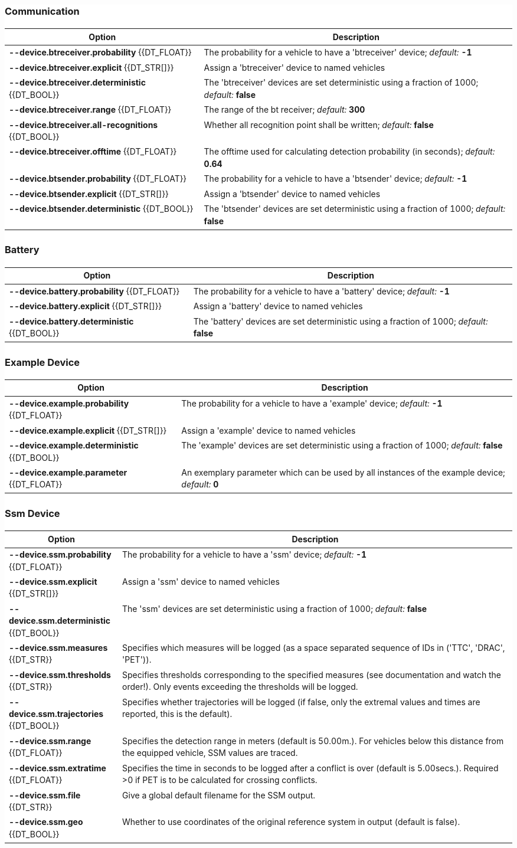### Communication

| Option | Description |
|--------|-------------|
| **--device.btreceiver.probability** {{DT_FLOAT}} | The probability for a vehicle to have a 'btreceiver' device; *default:* **-1** |
| **--device.btreceiver.explicit** {{DT_STR[]}} | Assign a 'btreceiver' device to named vehicles |
| **--device.btreceiver.deterministic** {{DT_BOOL}} | The 'btreceiver' devices are set deterministic using a fraction of 1000; *default:* **false** |
| **--device.btreceiver.range** {{DT_FLOAT}} | The range of the bt receiver; *default:* **300** |
| **--device.btreceiver.all-recognitions** {{DT_BOOL}} | Whether all recognition point shall be written; *default:* **false** |
| **--device.btreceiver.offtime** {{DT_FLOAT}} | The offtime used for calculating detection probability (in seconds); *default:* **0.64** |
| **--device.btsender.probability** {{DT_FLOAT}} | The probability for a vehicle to have a 'btsender' device; *default:* **-1** |
| **--device.btsender.explicit** {{DT_STR[]}} | Assign a 'btsender' device to named vehicles |
| **--device.btsender.deterministic** {{DT_BOOL}} | The 'btsender' devices are set deterministic using a fraction of 1000; *default:* **false** |

### Battery

| Option | Description |
|--------|-------------|
| **--device.battery.probability** {{DT_FLOAT}} | The probability for a vehicle to have a 'battery' device; *default:* **-1** |
| **--device.battery.explicit** {{DT_STR[]}} | Assign a 'battery' device to named vehicles |
| **--device.battery.deterministic** {{DT_BOOL}} | The 'battery' devices are set deterministic using a fraction of 1000; *default:* **false** |

### Example Device

| Option | Description |
|--------|-------------|
| **--device.example.probability** {{DT_FLOAT}} | The probability for a vehicle to have a 'example' device; *default:* **-1** |
| **--device.example.explicit** {{DT_STR[]}} | Assign a 'example' device to named vehicles |
| **--device.example.deterministic** {{DT_BOOL}} | The 'example' devices are set deterministic using a fraction of 1000; *default:* **false** |
| **--device.example.parameter** {{DT_FLOAT}} | An exemplary parameter which can be used by all instances of the example device; *default:* **0** |

### Ssm Device

| Option | Description |
|--------|-------------|
| **--device.ssm.probability** {{DT_FLOAT}} | The probability for a vehicle to have a 'ssm' device; *default:* **-1** |
| **--device.ssm.explicit** {{DT_STR[]}} | Assign a 'ssm' device to named vehicles |
| **--device.ssm.deterministic** {{DT_BOOL}} | The 'ssm' devices are set deterministic using a fraction of 1000; *default:* **false** |
| **--device.ssm.measures** {{DT_STR}} | Specifies which measures will be logged (as a space separated sequence of IDs in ('TTC', 'DRAC', 'PET')). |
| **--device.ssm.thresholds** {{DT_STR}} | Specifies thresholds corresponding to the specified measures (see documentation and watch the order!). Only events exceeding the thresholds will be logged. |
| **--device.ssm.trajectories** {{DT_BOOL}} | Specifies whether trajectories will be logged (if false, only the extremal values and times are reported, this is the default). |
| **--device.ssm.range** {{DT_FLOAT}} | Specifies the detection range in meters (default is 50.00m.). For vehicles below this distance from the equipped vehicle, SSM values are traced. |
| **--device.ssm.extratime** {{DT_FLOAT}} | Specifies the time in seconds to be logged after a conflict is over (default is 5.00secs.). Required >0 if PET is to be calculated for crossing conflicts. |
| **--device.ssm.file** {{DT_STR}} | Give a global default filename for the SSM output. |
| **--device.ssm.geo** {{DT_BOOL}} | Whether to use coordinates of the original reference system in output (default is false). |

